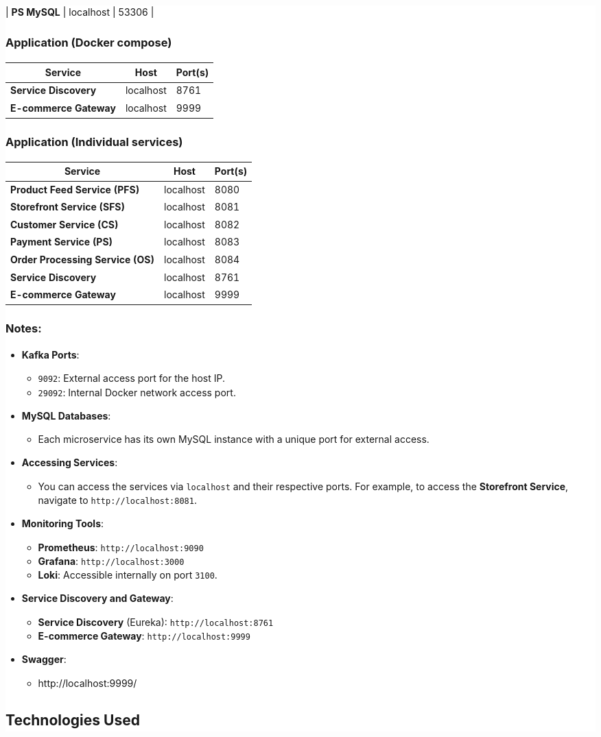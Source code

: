 | **PS MySQL**                      | localhost   | 53306        |

### Application (Docker compose)
| Service                           | Host        | Port(s)      |
|-----------------------------------|-------------|--------------|
| **Service Discovery**             | localhost   | 8761         |
| **E-commerce Gateway**            | localhost   | 9999         |

### Application (Individual services)
| Service                           | Host        | Port(s)      |
|-----------------------------------|-------------|--------------|
| **Product Feed Service (PFS)**    | localhost   | 8080         |
| **Storefront Service (SFS)**      | localhost   | 8081         |
| **Customer Service (CS)**         | localhost   | 8082         |
| **Payment Service (PS)**          | localhost   | 8083         |
| **Order Processing Service (OS)** | localhost   | 8084         |
| **Service Discovery**             | localhost   | 8761         |
| **E-commerce Gateway**            | localhost   | 9999         |

### Notes:

- **Kafka Ports**:
    - `9092`: External access port for the host IP.
    - `29092`: Internal Docker network access port.

- **MySQL Databases**:
    - Each microservice has its own MySQL instance with a unique port for external access.

- **Accessing Services**:
    - You can access the services via `localhost` and their respective ports. For example, to access the **Storefront Service**, navigate to `http://localhost:8081`.

- **Monitoring Tools**:
    - **Prometheus**: `http://localhost:9090`
    - **Grafana**: `http://localhost:3000`
    - **Loki**: Accessible internally on port `3100`.

- **Service Discovery and Gateway**:
    - **Service Discovery** (Eureka): `http://localhost:8761`
    - **E-commerce Gateway**: `http://localhost:9999`

- **Swagger**:
    - http://localhost:9999/

## Technologies Used
